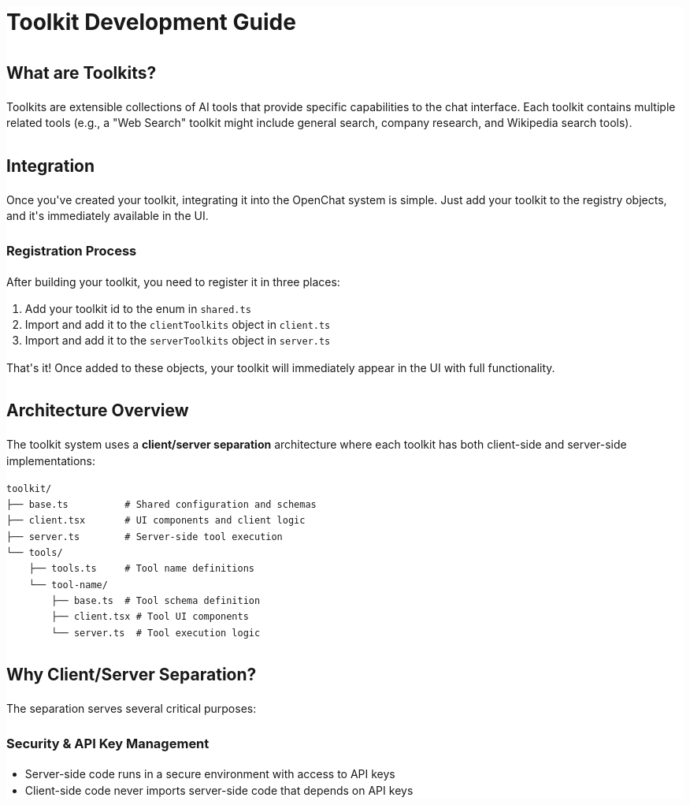 # Toolkit Development Guide

## What are Toolkits?

Toolkits are extensible collections of AI tools that provide specific capabilities to the chat interface. Each toolkit contains multiple related tools (e.g., a "Web Search" toolkit might include general search, company research, and Wikipedia search tools).

## Integration

Once you've created your toolkit, integrating it into the OpenChat system is simple. Just add your toolkit to the registry objects, and it's immediately available in the UI.

### Registration Process

After building your toolkit, you need to register it in three places:

1. Add your toolkit id to the enum in `shared.ts`
2. Import and add it to the `clientToolkits` object in `client.ts`
3. Import and add it to the `serverToolkits` object in `server.ts`

That's it! Once added to these objects, your toolkit will immediately appear in the UI with full functionality.

## Architecture Overview

The toolkit system uses a **client/server separation** architecture where each toolkit has both client-side and server-side implementations:

```
toolkit/
├── base.ts          # Shared configuration and schemas
├── client.tsx       # UI components and client logic
├── server.ts        # Server-side tool execution
└── tools/
    ├── tools.ts     # Tool name definitions
    └── tool-name/
        ├── base.ts  # Tool schema definition
        ├── client.tsx # Tool UI components
        └── server.ts  # Tool execution logic
```

## Why Client/Server Separation?

The separation serves several critical purposes:

### **Security & API Key Management**

- Server-side code runs in a secure environment with access to API keys
- Client-side code never imports server-side code that depends on API keys
